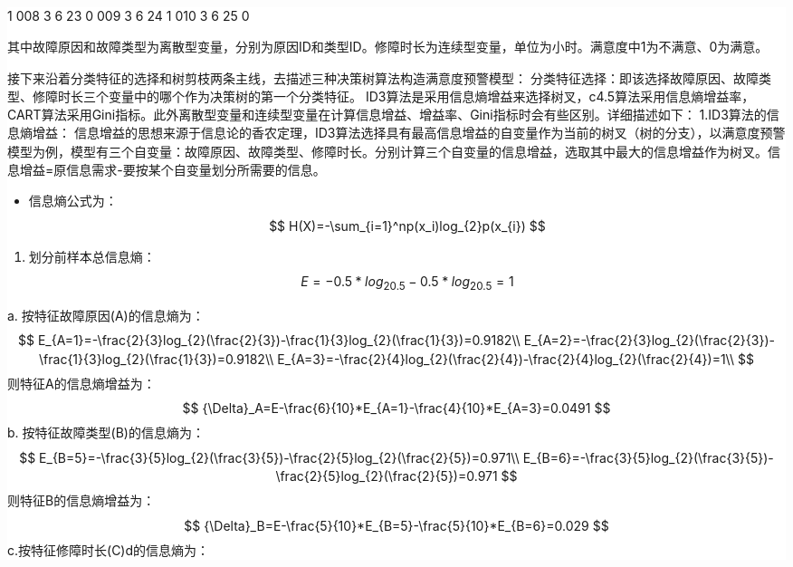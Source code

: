    <td>1</td>
   </tr>
   <tr>
   <td>008 </td>
   <td> 3</td>
   <td>6</td>
   <td>23</td>
   <td>0</td>
   </tr>
   <tr>
   <td>009 </td>
   <td> 3</td>
   <td>6</td>
   <td>24</td>
   <td>1</td>
   </tr>
   <tr>
   <td>010 </td>
   <td> 3</td>
   <td>6</td>
   <td>25</td>
   <td>0</td>
   </tr>
   </table>
   </html>

   其中故障原因和故障类型为离散型变量，分别为原因ID和类型ID。修障时长为连续型变量，单位为小时。满意度中1为不满意、0为满意。

   接下来沿着分类特征的选择和树剪枝两条主线，去描述三种决策树算法构造满意度预警模型：
   分类特征选择：即该选择故障原因、故障类型、修障时长三个变量中的哪个作为决策树的第一个分类特征。
   ID3算法是采用信息熵增益来选择树叉，c4.5算法采用信息熵增益率，CART算法采用Gini指标。此外离散型变量和连续型变量在计算信息增益、增益率、Gini指标时会有些区别。详细描述如下：
   1.ID3算法的信息熵增益：
   信息增益的思想来源于信息论的香农定理，ID3算法选择具有最高信息增益的自变量作为当前的树叉（树的分支），以满意度预警模型为例，模型有三个自变量：故障原因、故障类型、修障时长。分别计算三个自变量的信息增益，选取其中最大的信息增益作为树叉。信息增益=原信息需求-要按某个自变量划分所需要的信息。

   - 信息熵公式为：
   $$
   H(X)=-\sum_{i=1}^np(x_i)log_{2}p(x_{i})
   $$

   1. 划分前样本总信息熵：
   $$
   E=-0.5*log_20.5-0.5*log_20.5=1
   $$

   a. 按特征故障原因(A)的信息熵为：
   $$
   E_{A=1}=-\frac{2}{3}log_{2}(\frac{2}{3})-\frac{1}{3}log_{2}(\frac{1}{3})=0.9182\\
   E_{A=2}=-\frac{2}{3}log_{2}(\frac{2}{3})-\frac{1}{3}log_{2}(\frac{1}{3})=0.9182\\
   E_{A=3}=-\frac{2}{4}log_{2}(\frac{2}{4})-\frac{2}{4}log_{2}(\frac{2}{4})=1\\
   $$
   则特征A的信息熵增益为：
   $$
   {\Delta}_A=E-\frac{6}{10}*E_{A=1}-\frac{4}{10}*E_{A=3}=0.0491
   $$
   b. 按特征故障类型(B)的信息熵为：
   $$
   E_{B=5}=-\frac{3}{5}log_{2}(\frac{3}{5})-\frac{2}{5}log_{2}(\frac{2}{5})=0.971\\
   E_{B=6}=-\frac{3}{5}log_{2}(\frac{3}{5})-\frac{2}{5}log_{2}(\frac{2}{5})=0.971
   $$
   则特征B的信息熵增益为：
   $$
   {\Delta}_B=E-\frac{5}{10}*E_{B=5}-\frac{5}{10}*E_{B=6}=0.029
   $$
   c.按特征修障时长(C)d的信息熵为：
